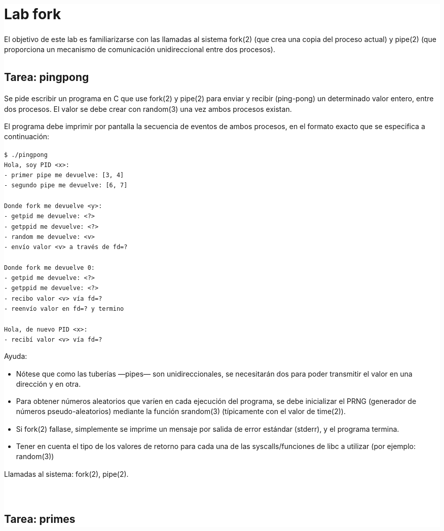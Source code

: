 # Lab fork

El objetivo de este lab es familiarizarse con las llamadas al sistema fork(2) (que crea una copia del proceso actual) y pipe(2) (que proporciona un mecanismo de comunicación unidireccional entre dos procesos).

## Tarea: pingpong

Se pide escribir un programa en C que use fork(2) y pipe(2) para enviar y recibir (ping-pong) un determinado valor entero, entre dos procesos. El valor se debe crear con random(3) una vez ambos procesos existan.

El programa debe imprimir por pantalla la secuencia de eventos de ambos procesos, en el formato exacto que se especifica a continuación:

    $ ./pingpong
    Hola, soy PID <x>:
    - primer pipe me devuelve: [3, 4]
    - segundo pipe me devuelve: [6, 7]

    Donde fork me devuelve <y>:
    - getpid me devuelve: <?>
    - getppid me devuelve: <?>
    - random me devuelve: <v>
    - envío valor <v> a través de fd=?

    Donde fork me devuelve 0:
    - getpid me devuelve: <?>
    - getppid me devuelve: <?>
    - recibo valor <v> vía fd=?
    - reenvío valor en fd=? y termino

    Hola, de nuevo PID <x>:
    - recibí valor <v> vía fd=?

Ayuda:

- Nótese que como las tuberías —pipes— son unidireccionales, se necesitarán dos para poder transmitir el valor en una dirección y en otra.

- Para obtener números aleatorios que varíen en cada ejecución del programa, se debe inicializar el PRNG (generador de números pseudo-aleatorios) mediante la función srandom(3) (típicamente con el valor de time(2)).

- Si fork(2) fallase, simplemente se imprime un mensaje por salida de error estándar (stderr), y el programa termina.

- Tener en cuenta el tipo de los valores de retorno para cada una de las syscalls/funciones de libc a utilizar (por ejemplo: random(3))

Llamadas al sistema: fork(2), pipe(2).

<br/>

## Tarea: primes
